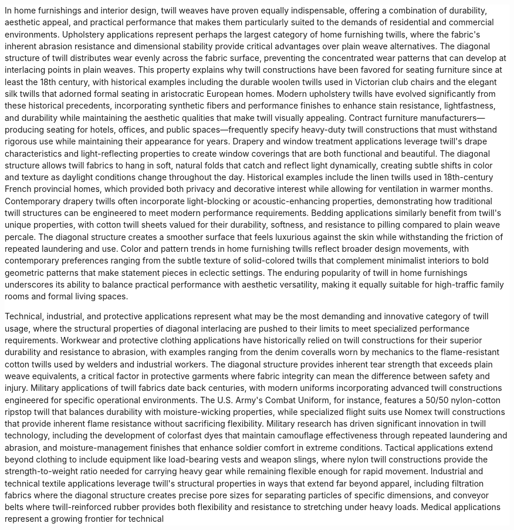 In home furnishings and interior design, twill weaves have proven equally indispensable, offering a combination of durability, aesthetic appeal, and practical performance that makes them particularly suited to the demands of residential and commercial environments. Upholstery applications represent perhaps the largest category of home furnishing twills, where the fabric's inherent abrasion resistance and dimensional stability provide critical advantages over plain weave alternatives. The diagonal structure of twill distributes wear evenly across the fabric surface, preventing the concentrated wear patterns that can develop at interlacing points in plain weaves. This property explains why twill constructions have been favored for seating furniture since at least the 18th century, with historical examples including the durable woolen twills used in Victorian club chairs and the elegant silk twills that adorned formal seating in aristocratic European homes. Modern upholstery twills have evolved significantly from these historical precedents, incorporating synthetic fibers and performance finishes to enhance stain resistance, lightfastness, and durability while maintaining the aesthetic qualities that make twill visually appealing. Contract furniture manufacturers—producing seating for hotels, offices, and public spaces—frequently specify heavy-duty twill constructions that must withstand rigorous use while maintaining their appearance for years. Drapery and window treatment applications leverage twill's drape characteristics and light-reflecting properties to create window coverings that are both functional and beautiful. The diagonal structure allows twill fabrics to hang in soft, natural folds that catch and reflect light dynamically, creating subtle shifts in color and texture as daylight conditions change throughout the day. Historical examples include the linen twills used in 18th-century French provincial homes, which provided both privacy and decorative interest while allowing for ventilation in warmer months. Contemporary drapery twills often incorporate light-blocking or acoustic-enhancing properties, demonstrating how traditional twill structures can be engineered to meet modern performance requirements. Bedding applications similarly benefit from twill's unique properties, with cotton twill sheets valued for their durability, softness, and resistance to pilling compared to plain weave percale. The diagonal structure creates a smoother surface that feels luxurious against the skin while withstanding the friction of repeated laundering and use. Color and pattern trends in home furnishing twills reflect broader design movements, with contemporary preferences ranging from the subtle texture of solid-colored twills that complement minimalist interiors to bold geometric patterns that make statement pieces in eclectic settings. The enduring popularity of twill in home furnishings underscores its ability to balance practical performance with aesthetic versatility, making it equally suitable for high-traffic family rooms and formal living spaces.

Technical, industrial, and protective applications represent what may be the most demanding and innovative category of twill usage, where the structural properties of diagonal interlacing are pushed to their limits to meet specialized performance requirements. Workwear and protective clothing applications have historically relied on twill constructions for their superior durability and resistance to abrasion, with examples ranging from the denim coveralls worn by mechanics to the flame-resistant cotton twills used by welders and industrial workers. The diagonal structure provides inherent tear strength that exceeds plain weave equivalents, a critical factor in protective garments where fabric integrity can mean the difference between safety and injury. Military applications of twill fabrics date back centuries, with modern uniforms incorporating advanced twill constructions engineered for specific operational environments. The U.S. Army's Combat Uniform, for instance, features a 50/50 nylon-cotton ripstop twill that balances durability with moisture-wicking properties, while specialized flight suits use Nomex twill constructions that provide inherent flame resistance without sacrificing flexibility. Military research has driven significant innovation in twill technology, including the development of colorfast dyes that maintain camouflage effectiveness through repeated laundering and abrasion, and moisture-management finishes that enhance soldier comfort in extreme conditions. Tactical applications extend beyond clothing to include equipment like load-bearing vests and weapon slings, where nylon twill constructions provide the strength-to-weight ratio needed for carrying heavy gear while remaining flexible enough for rapid movement. Industrial and technical textile applications leverage twill's structural properties in ways that extend far beyond apparel, including filtration fabrics where the diagonal structure creates precise pore sizes for separating particles of specific dimensions, and conveyor belts where twill-reinforced rubber provides both flexibility and resistance to stretching under heavy loads. Medical applications represent a growing frontier for technical
